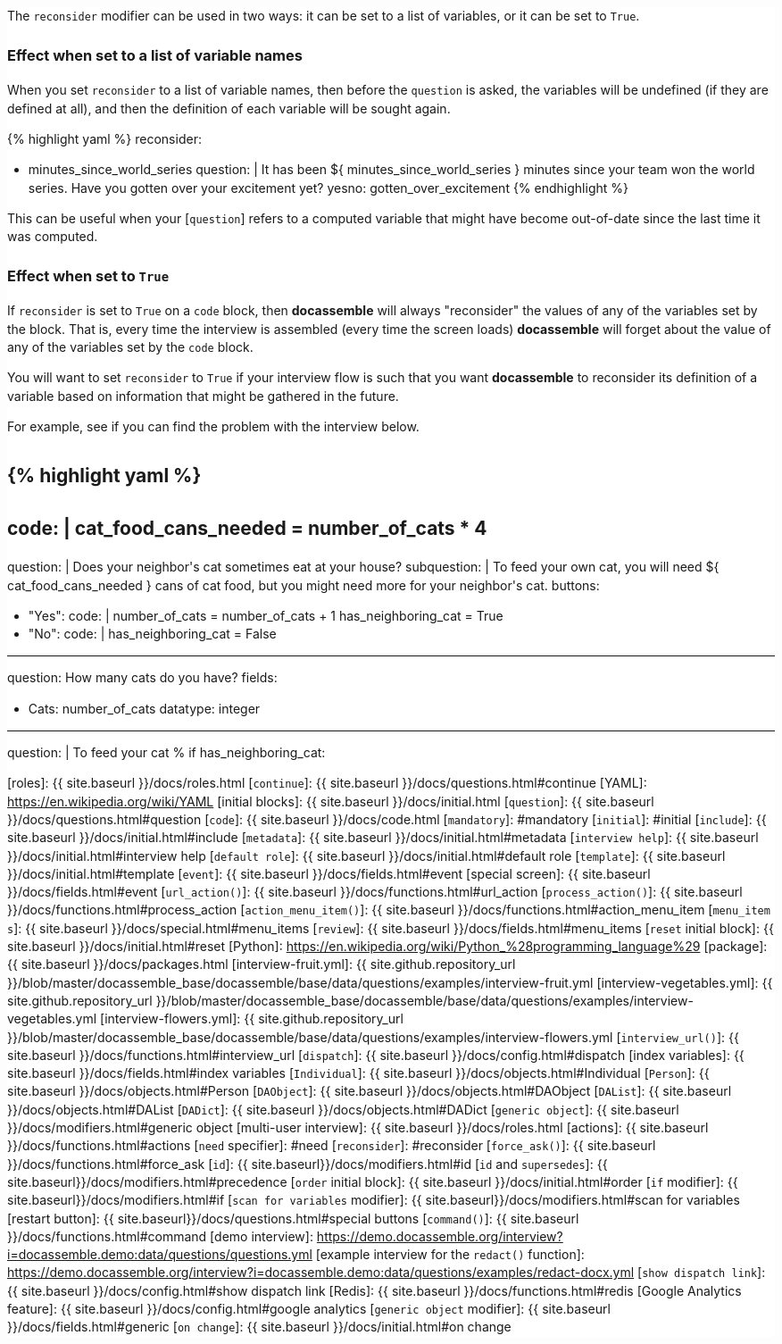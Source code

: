 The `reconsider` modifier can be used in two ways: it can be set to a
list of variables, or it can be set to `True`.

### Effect when set to a list of variable names

When you set `reconsider` to a list of variable names, then before the
`question` is asked, the variables will be undefined (if they are
defined at all), and then the definition of each variable will be
sought again.

{% highlight yaml %}
reconsider:
  - minutes_since_world_series
question: |
  It has been ${ minutes_since_world_series } minutes since
  your team won the world series.  Have you gotten over
  your excitement yet?
yesno: gotten_over_excitement
{% endhighlight %}

This can be useful when your [`question`] refers to a computed
variable that might have become out-of-date since the last time it was
computed.

### Effect when set to `True`

If `reconsider` is set to `True` on a `code` block, then
**docassemble** will always "reconsider" the values of any of the
variables set by the block.  That is, every time the interview is
assembled (every time the screen loads) **docassemble** will forget
about the value of any of the variables set by the `code` block.

You will want to set `reconsider` to `True` if your interview flow is
such that you want **docassemble** to reconsider its definition of a
variable based on information that might be gathered in the future.

For example, see if you can find the problem with the interview below.

{% highlight yaml %}
---
code: |
  cat_food_cans_needed = number_of_cats * 4
---
question: |
  Does your neighbor's cat sometimes eat at your house?
subquestion: |
  To feed your own cat, you will need ${ cat_food_cans_needed } cans
  of cat food, but you might need more for your neighbor's cat.
buttons:
  - "Yes":
      code: |
        number_of_cats = number_of_cats + 1
        has_neighboring_cat = True
  - "No":
      code: |
        has_neighboring_cat = False
---
question: How many cats do you have?
fields:
  - Cats: number_of_cats
    datatype: integer
---
question: |
  To feed your cat
  % if has_neighboring_cat:

[roles]: {{ site.baseurl }}/docs/roles.html
[`continue`]: {{ site.baseurl }}/docs/questions.html#continue
[YAML]: https://en.wikipedia.org/wiki/YAML
[initial blocks]: {{ site.baseurl }}/docs/initial.html
[`question`]: {{ site.baseurl }}/docs/questions.html#question
[`code`]: {{ site.baseurl }}/docs/code.html
[`mandatory`]: #mandatory
[`initial`]: #initial
[`include`]: {{ site.baseurl }}/docs/initial.html#include
[`metadata`]: {{ site.baseurl }}/docs/initial.html#metadata
[`interview help`]: {{ site.baseurl }}/docs/initial.html#interview help
[`default role`]: {{ site.baseurl }}/docs/initial.html#default role
[`template`]: {{ site.baseurl }}/docs/initial.html#template
[`event`]: {{ site.baseurl }}/docs/fields.html#event
[special screen]: {{ site.baseurl }}/docs/fields.html#event
[`url_action()`]: {{ site.baseurl }}/docs/functions.html#url_action
[`process_action()`]: {{ site.baseurl }}/docs/functions.html#process_action
[`action_menu_item()`]: {{ site.baseurl }}/docs/functions.html#action_menu_item
[`menu_items`]: {{ site.baseurl }}/docs/special.html#menu_items
[`review`]: {{ site.baseurl }}/docs/fields.html#menu_items
[`reset` initial block]: {{ site.baseurl }}/docs/initial.html#reset
[Python]: https://en.wikipedia.org/wiki/Python_%28programming_language%29
[package]: {{ site.baseurl }}/docs/packages.html
[interview-fruit.yml]: {{ site.github.repository_url }}/blob/master/docassemble_base/docassemble/base/data/questions/examples/interview-fruit.yml
[interview-vegetables.yml]: {{ site.github.repository_url }}/blob/master/docassemble_base/docassemble/base/data/questions/examples/interview-vegetables.yml
[interview-flowers.yml]: {{ site.github.repository_url }}/blob/master/docassemble_base/docassemble/base/data/questions/examples/interview-flowers.yml
[`interview_url()`]: {{ site.baseurl }}/docs/functions.html#interview_url
[`dispatch`]: {{ site.baseurl }}/docs/config.html#dispatch
[index variables]: {{ site.baseurl }}/docs/fields.html#index variables
[`Individual`]: {{ site.baseurl }}/docs/objects.html#Individual
[`Person`]: {{ site.baseurl }}/docs/objects.html#Person
[`DAObject`]: {{ site.baseurl }}/docs/objects.html#DAObject
[`DAList`]: {{ site.baseurl }}/docs/objects.html#DAList
[`DADict`]: {{ site.baseurl }}/docs/objects.html#DADict
[`generic object`]: {{ site.baseurl }}/docs/modifiers.html#generic object
[multi-user interview]: {{ site.baseurl }}/docs/roles.html
[actions]: {{ site.baseurl }}/docs/functions.html#actions
[`need` specifier]: #need
[`reconsider`]: #reconsider
[`force_ask()`]: {{ site.baseurl }}/docs/functions.html#force_ask
[`id`]: {{ site.baseurl}}/docs/modifiers.html#id
[`id` and `supersedes`]: {{ site.baseurl}}/docs/modifiers.html#precedence
[`order` initial block]: {{ site.baseurl }}/docs/initial.html#order
[`if` modifier]: {{ site.baseurl}}/docs/modifiers.html#if
[`scan for variables` modifier]: {{ site.baseurl}}/docs/modifiers.html#scan for variables
[restart button]: {{ site.baseurl}}/docs/questions.html#special buttons
[`command()`]: {{ site.baseurl }}/docs/functions.html#command
[demo interview]: https://demo.docassemble.org/interview?i=docassemble.demo:data/questions/questions.yml
[example interview for the `redact()` function]: https://demo.docassemble.org/interview?i=docassemble.demo:data/questions/examples/redact-docx.yml
[`show dispatch link`]: {{ site.baseurl }}/docs/config.html#show dispatch link
[Redis]: {{ site.baseurl }}/docs/functions.html#redis
[Google Analytics feature]: {{ site.baseurl }}/docs/config.html#google analytics
[`generic object` modifier]: {{ site.baseurl }}/docs/fields.html#generic
[`on change`]: {{ site.baseurl }}/docs/initial.html#on change
